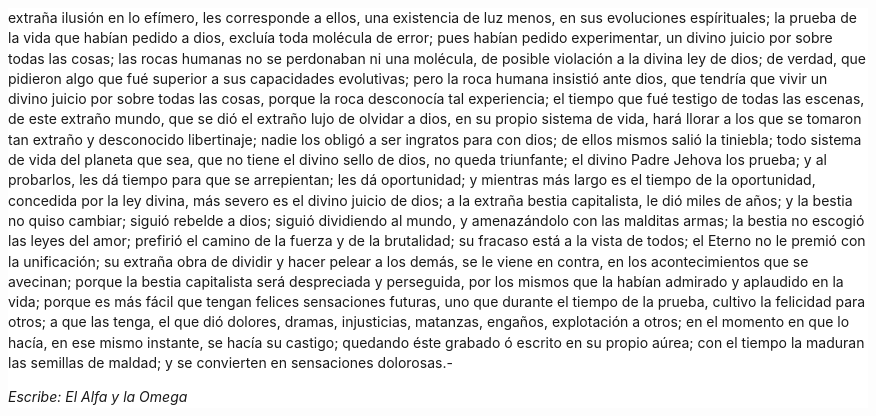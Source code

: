 extraña ilusión en lo efímero, les corresponde a ellos, una existencia de luz menos, en sus evoluciones espírituales; la prueba de la vida que habían pedido a dios, excluía toda molécula de error; pues habían pedido experimentar, un divino juicio por sobre todas las cosas; las rocas humanas no se perdonaban ni una molécula, de posible violación a la divina ley de dios; de verdad, que pidieron algo que fué superior a sus capacidades evolutivas; pero la roca humana insistió ante dios, que tendría que vivir un divino juicio por sobre todas las cosas, porque la roca desconocía tal experiencia; el tiempo que fué testigo de todas las escenas, de este extraño mundo, que se dió el extraño lujo de olvidar a dios, en su propio sistema de vida, hará llorar a los que se tomaron tan extraño y desconocido libertinaje; nadie los obligó a ser ingratos para con dios; de ellos mismos salió la tiniebla; todo sistema de vida del planeta que sea, que no tiene el divino sello de dios, no queda triunfante; el divino Padre Jehova los prueba; y al probarlos, les dá tiempo para que se arrepientan; les dá oportunidad; y mientras más largo es el tiempo de la oportunidad, concedida por la ley divina, más severo es el divino juicio de dios; a la extraña bestia capitalista, le dió miles de años; y la bestia no quiso cambiar; siguió rebelde a dios; siguió dividiendo al mundo, y amenazándolo con las malditas armas; la bestia no escogió las leyes del amor; prefirió el camino de la fuerza y de la brutalidad; su fracaso está a la vista de todos; el Eterno no le premió con la unificación; su extraña obra de dividir y hacer pelear a los demás, se le viene en contra, en los acontecimientos que se avecinan; porque la bestia capitalista será despreciada y perseguida, por los mismos que la habían admirado y aplaudido en la vida; porque es más fácil que tengan felices sensaciones futuras, uno que durante el tiempo de la prueba, cultivo la felicidad para otros; a que las tenga, el que dió dolores, dramas, injusticias, matanzas, engaños, explotación a otros; en el momento en que lo hacía, en ese mismo instante, se hacía su castigo; quedando éste grabado ó escrito en su propio aúrea; con el tiempo la maduran las semillas de maldad; y se convierten en sensaciones dolorosas.-

*Escribe: El Alfa y la Omega*
